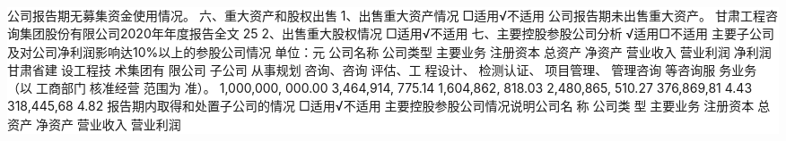 公司报告期无募集资金使用情况。
六、重大资产和股权出售
1、出售重大资产情况
□适用√不适用
公司报告期未出售重大资产。
甘肃工程咨询集团股份有限公司2020年年度报告全文
25
2、出售重大股权情况
□适用√不适用
七、主要控股参股公司分析
√适用□不适用
主要子公司及对公司净利润影响达10%以上的参股公司情况
单位：元
公司名称
公司类型
主要业务
注册资本
总资产
净资产
营业收入
营业利润
净利润
甘肃省建
设工程技
术集团有
限公司
子公司
从事规划
咨询、咨询
评估、工
程设计、
检测认证、
项目管理、
管理咨询
等咨询服
务业务（以
工商部门
核准经营
范围为
准）。
1,000,000,
000.00
3,464,914,
775.14
1,604,862,
818.03
2,480,865,
510.27
376,869,81
4.43
318,445,68
4.82
报告期内取得和处置子公司的情况
□适用√不适用
主要控股参股公司情况说明公司名
称
公司类
型
主要业务
注册资本
总资产
净资产
营业收入
营业利润